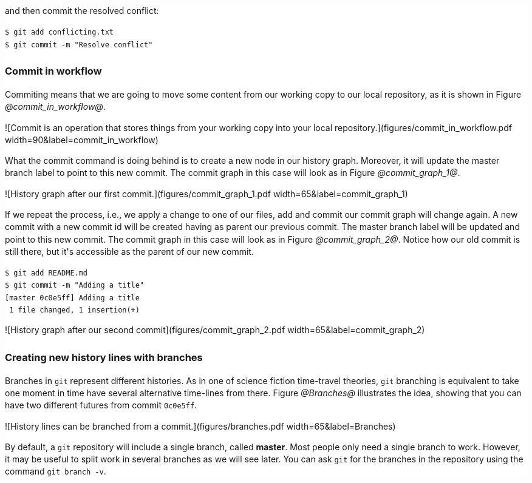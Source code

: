 
and then commit the resolved conflict:

```bash=true
$ git add conflicting.txt
$ git commit -m "Resolve conflict"
```




### Commit in workflow


Commiting means that we are going to move some content from our working copy to our local repository, as it is shown in Figure *@commit_in_workflow@*.

![Commit is an operation that stores things from your working copy into your local repository.](figures/commit_in_workflow.pdf width=90&label=commit_in_workflow)


What the commit command is doing behind is to create a new node in our history graph.
Moreover, it will update the master branch label to point to this new commit.
The commit graph in this case will look as in Figure *@commit_graph_1@*.

![History graph after our first commit.](figures/commit_graph_1.pdf width=65&label=commit_graph_1)

If we repeat the process, i.e., we apply a change to one of our files, add and commit our commit graph will change again.
A new commit with a new commit id will be created having as parent our previous commit.
The master branch label will be updated and point to this new commit.
The commit graph in this case will look as in Figure *@commit_graph_2@*.
Notice how our old commit is still there, but it's accessible as the parent of our new commit.

```language=bash
$ git add README.md
$ git commit -m "Adding a title"
[master 0c0e5ff] Adding a title
 1 file changed, 1 insertion(+)
```


![History graph after our second commit](figures/commit_graph_2.pdf width=65&label=commit_graph_2)


### Creating new history lines with branches


Branches in `git` represent different histories.
As in one of science fiction time-travel theories, `git` branching is equivalent to take one moment in time have several alternative time-lines from there.
Figure *@Branches@* illustrates the idea, showing that you can have two different futures from commit `0c0e5ff`.

![History lines can be branched from a commit.](figures/branches.pdf width=65&label=Branches)

By default, a `git` repository will include a single branch, called **master**. Most people only need a single branch to work. However, it may be useful to split work in several branches as we will see later.
You can ask `git` for the branches in the repository using the command `git branch -v`.
